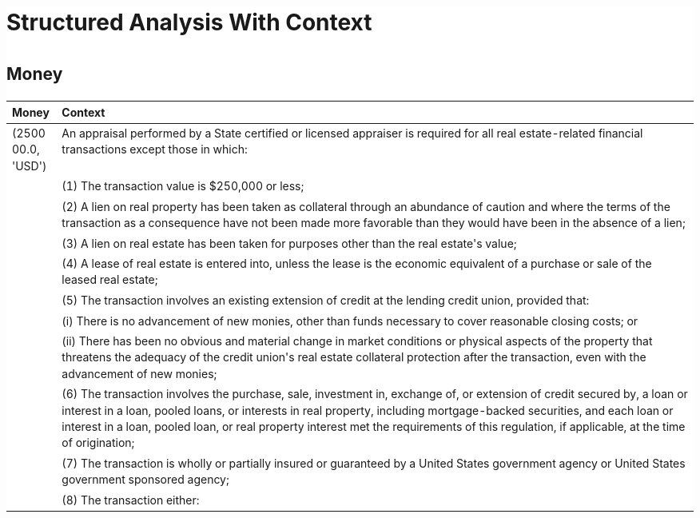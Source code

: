 
# Structured Analysis With Context

 


## Money

| Money              | Context                                                                                                                                                                                                                                                                                                                                                                                                                        |
|:-------------------|:-------------------------------------------------------------------------------------------------------------------------------------------------------------------------------------------------------------------------------------------------------------------------------------------------------------------------------------------------------------------------------------------------------------------------------|
| (250000.0, 'USD')  | An appraisal performed by a State certified or licensed appraiser is required for all real estate-related financial transactions except those in which:                                                                                                                                                                                                                                                                        |
|                    |                               (1) The transaction value is $250,000 or less;                                                                                                                                                                                                                                                                                                                                                   |
|                    |                               (2) A lien on real property has been taken as collateral through an abundance of caution and where the terms of the transaction as a consequence have not been made more favorable than they would have been in the absence of a lien;                                                                                                                                                           |
|                    |                               (3) A lien on real estate has been taken for purposes other than the real estate's value;                                                                                                                                                                                                                                                                                                        |
|                    |                               (4) A lease of real estate is entered into, unless the lease is the economic equivalent of a purchase or sale of the leased real estate;                                                                                                                                                                                                                                                         |
|                    |                               (5) The transaction involves an existing extension of credit at the lending credit union, provided that:                                                                                                                                                                                                                                                                                         |
|                    |                               (i) There is no advancement of new monies, other than funds necessary to cover reasonable closing costs; or                                                                                                                                                                                                                                                                                      |
|                    |                               (ii) There has been no obvious and material change in market conditions or physical aspects of the property that threatens the adequacy of the credit union's real estate collateral protection after the transaction, even with the advancement of new monies;                                                                                                                                  |
|                    |                               (6) The transaction involves the purchase, sale, investment in, exchange of, or extension of credit secured by, a loan or interest in a loan, pooled loans, or interests in real property, including mortgage-backed securities, and each loan or interest in a loan, pooled loan, or real property interest met the requirements of this regulation, if applicable, at the time of origination; |
|                    |                               (7) The transaction is wholly or partially insured or guaranteed by a United States government agency or United States government sponsored agency;                                                                                                                                                                                                                                              |
|                    |                               (8) The transaction either:                                                                                                                                                                                                                                                                                                                                                                      |